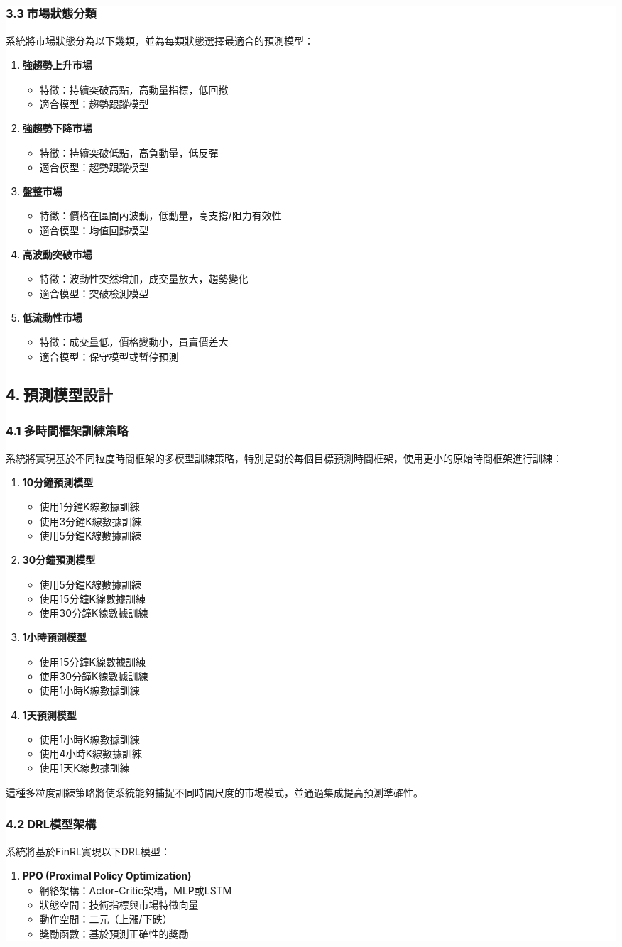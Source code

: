 ### 3.3 市場狀態分類
系統將市場狀態分為以下幾類，並為每類狀態選擇最適合的預測模型：

1. **強趨勢上升市場**
   - 特徵：持續突破高點，高動量指標，低回撤
   - 適合模型：趨勢跟蹤模型

2. **強趨勢下降市場**
   - 特徵：持續突破低點，高負動量，低反彈
   - 適合模型：趨勢跟蹤模型

3. **盤整市場**
   - 特徵：價格在區間內波動，低動量，高支撐/阻力有效性
   - 適合模型：均值回歸模型

4. **高波動突破市場**
   - 特徵：波動性突然增加，成交量放大，趨勢變化
   - 適合模型：突破檢測模型

5. **低流動性市場**
   - 特徵：成交量低，價格變動小，買賣價差大
   - 適合模型：保守模型或暫停預測

## 4. 預測模型設計

### 4.1 多時間框架訓練策略

系統將實現基於不同粒度時間框架的多模型訓練策略，特別是對於每個目標預測時間框架，使用更小的原始時間框架進行訓練：

1. **10分鐘預測模型**
   - 使用1分鐘K線數據訓練
   - 使用3分鐘K線數據訓練
   - 使用5分鐘K線數據訓練

2. **30分鐘預測模型**
   - 使用5分鐘K線數據訓練
   - 使用15分鐘K線數據訓練
   - 使用30分鐘K線數據訓練

3. **1小時預測模型**
   - 使用15分鐘K線數據訓練
   - 使用30分鐘K線數據訓練
   - 使用1小時K線數據訓練

4. **1天預測模型**
   - 使用1小時K線數據訓練
   - 使用4小時K線數據訓練
   - 使用1天K線數據訓練

這種多粒度訓練策略將使系統能夠捕捉不同時間尺度的市場模式，並通過集成提高預測準確性。

### 4.2 DRL模型架構
系統將基於FinRL實現以下DRL模型：

1. **PPO (Proximal Policy Optimization)**
   - 網絡架構：Actor-Critic架構，MLP或LSTM
   - 狀態空間：技術指標與市場特徵向量
   - 動作空間：二元（上漲/下跌）
   - 獎勵函數：基於預測正確性的獎勵
